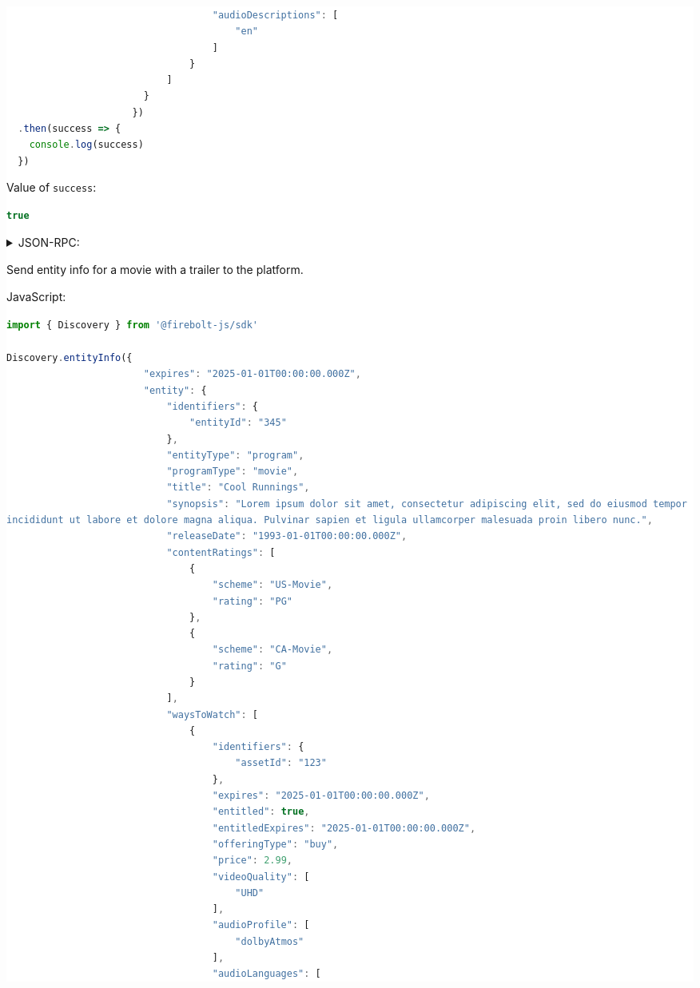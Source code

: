 ```javascript
                      				"audioDescriptions": [
                      					"en"
                      				]
                      			}
                      		]
                      	}
                      })
  .then(success => {
    console.log(success)
  })
```

Value of `success`:

```javascript
true
```
<details markdown="1" ><summary>JSON-RPC:</summary></details>

Send entity info for a movie with a trailer to the platform.

JavaScript:

```javascript
import { Discovery } from '@firebolt-js/sdk'

Discovery.entityInfo({
                      	"expires": "2025-01-01T00:00:00.000Z",
                      	"entity": {
                      		"identifiers": {
                      			"entityId": "345"
                      		},
                      		"entityType": "program",
                      		"programType": "movie",
                      		"title": "Cool Runnings",
                      		"synopsis": "Lorem ipsum dolor sit amet, consectetur adipiscing elit, sed do eiusmod tempor incididunt ut labore et dolore magna aliqua. Pulvinar sapien et ligula ullamcorper malesuada proin libero nunc.",
                      		"releaseDate": "1993-01-01T00:00:00.000Z",
                      		"contentRatings": [
                      			{
                      				"scheme": "US-Movie",
                      				"rating": "PG"
                      			},
                      			{
                      				"scheme": "CA-Movie",
                      				"rating": "G"
                      			}
                      		],
                      		"waysToWatch": [
                      			{
                      				"identifiers": {
                      					"assetId": "123"
                      				},
                      				"expires": "2025-01-01T00:00:00.000Z",
                      				"entitled": true,
                      				"entitledExpires": "2025-01-01T00:00:00.000Z",
                      				"offeringType": "buy",
                      				"price": 2.99,
                      				"videoQuality": [
                      					"UHD"
                      				],
                      				"audioProfile": [
                      					"dolbyAtmos"
                      				],
                      				"audioLanguages": [
```
